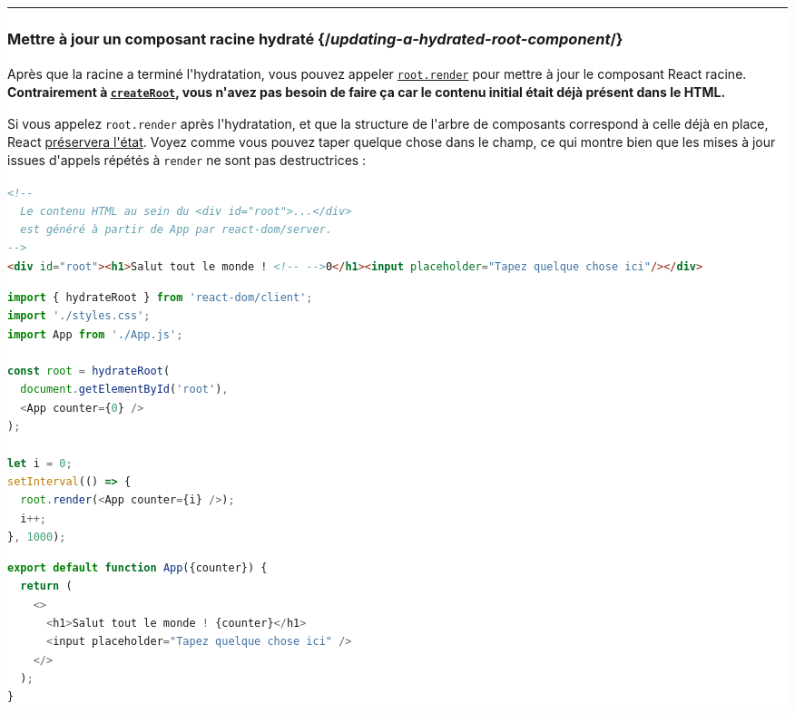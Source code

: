 </Pitfall>

---

### Mettre à jour un composant racine hydraté {/*updating-a-hydrated-root-component*/}

Après que la racine a terminé l'hydratation, vous pouvez appeler [`root.render`](#root-render) pour mettre à jour le composant React racine. **Contrairement à [`createRoot`](/reference/react-dom/client/createRoot), vous n'avez pas besoin de faire ça car le contenu initial était déjà présent dans le HTML.**

Si vous appelez `root.render` après l'hydratation, et que la structure de l'arbre de composants correspond à celle déjà en place, React [préservera l'état](/learn/preserving-and-resetting-state). Voyez comme vous pouvez taper quelque chose dans le champ, ce qui montre bien que les mises à jour issues d'appels répétés à `render` ne sont pas destructrices :

<Sandpack>

```html public/index.html
<!--
  Le contenu HTML au sein du <div id="root">...</div>
  est généré à partir de App par react-dom/server.
-->
<div id="root"><h1>Salut tout le monde ! <!-- -->0</h1><input placeholder="Tapez quelque chose ici"/></div>
```

```js src/index.js active
import { hydrateRoot } from 'react-dom/client';
import './styles.css';
import App from './App.js';

const root = hydrateRoot(
  document.getElementById('root'),
  <App counter={0} />
);

let i = 0;
setInterval(() => {
  root.render(<App counter={i} />);
  i++;
}, 1000);
```

```js src/App.js
export default function App({counter}) {
  return (
    <>
      <h1>Salut tout le monde ! {counter}</h1>
      <input placeholder="Tapez quelque chose ici" />
    </>
  );
}
```
